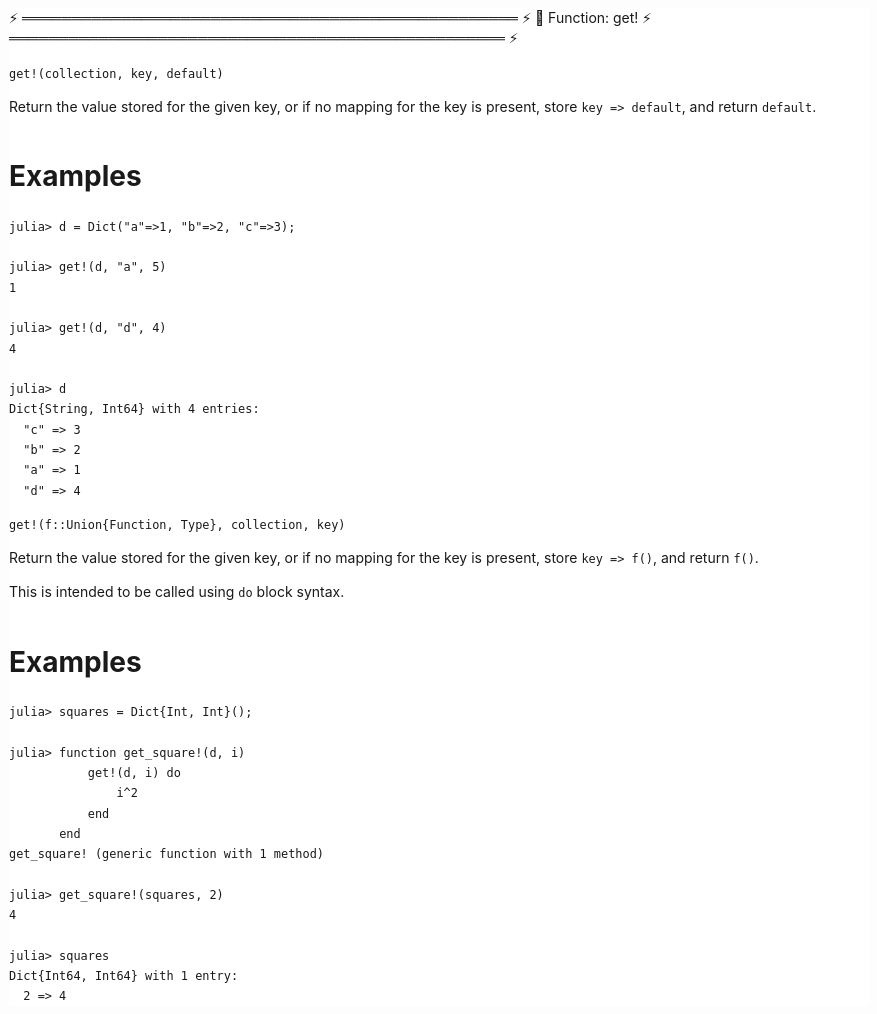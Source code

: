 ⚡ ══════════════════════════════════════════════════ ⚡
   📎 Function: get!
⚡ ══════════════════════════════════════════════════ ⚡

```
get!(collection, key, default)
```

Return the value stored for the given key, or if no mapping for the key is present, store `key => default`, and return `default`.

# Examples

```jldoctest
julia> d = Dict("a"=>1, "b"=>2, "c"=>3);

julia> get!(d, "a", 5)
1

julia> get!(d, "d", 4)
4

julia> d
Dict{String, Int64} with 4 entries:
  "c" => 3
  "b" => 2
  "a" => 1
  "d" => 4
```

```
get!(f::Union{Function, Type}, collection, key)
```

Return the value stored for the given key, or if no mapping for the key is present, store `key => f()`, and return `f()`.

This is intended to be called using `do` block syntax.

# Examples

```jldoctest
julia> squares = Dict{Int, Int}();

julia> function get_square!(d, i)
           get!(d, i) do
               i^2
           end
       end
get_square! (generic function with 1 method)

julia> get_square!(squares, 2)
4

julia> squares
Dict{Int64, Int64} with 1 entry:
  2 => 4
```
